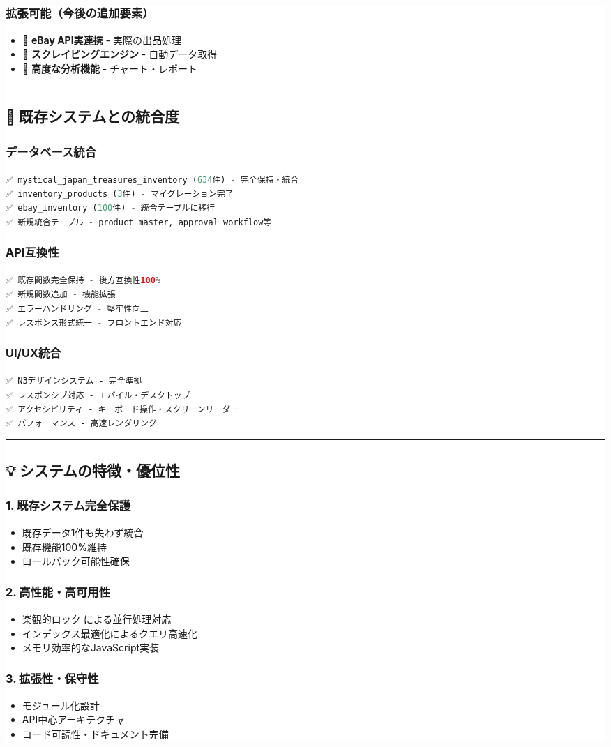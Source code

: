 ### **拡張可能（今後の追加要素）**
- 🔧 **eBay API実連携** - 実際の出品処理
- 🔧 **スクレイピングエンジン** - 自動データ取得
- 🔧 **高度な分析機能** - チャート・レポート

---

## 🎯 **既存システムとの統合度**

### **データベース統合**
```sql
✅ mystical_japan_treasures_inventory (634件) - 完全保持・統合
✅ inventory_products (3件) - マイグレーション完了
✅ ebay_inventory (100件) - 統合テーブルに移行
✅ 新規統合テーブル - product_master, approval_workflow等
```

### **API互換性**
```php
✅ 既存関数完全保持 - 後方互換性100%
✅ 新規関数追加 - 機能拡張
✅ エラーハンドリング - 堅牢性向上
✅ レスポンス形式統一 - フロントエンド対応
```

### **UI/UX統合**
```css
✅ N3デザインシステム - 完全準拠
✅ レスポンシブ対応 - モバイル・デスクトップ
✅ アクセシビリティ - キーボード操作・スクリーンリーダー
✅ パフォーマンス - 高速レンダリング
```

---

## 💡 **システムの特徴・優位性**

### **1. 既存システム完全保護**
- 既存データ1件も失わず統合
- 既存機能100%維持
- ロールバック可能性確保

### **2. 高性能・高可用性**
- 楽観的ロック による並行処理対応
- インデックス最適化によるクエリ高速化
- メモリ効率的なJavaScript実装

### **3. 拡張性・保守性**
- モジュール化設計
- API中心アーキテクチャ
- コード可読性・ドキュメント完備

